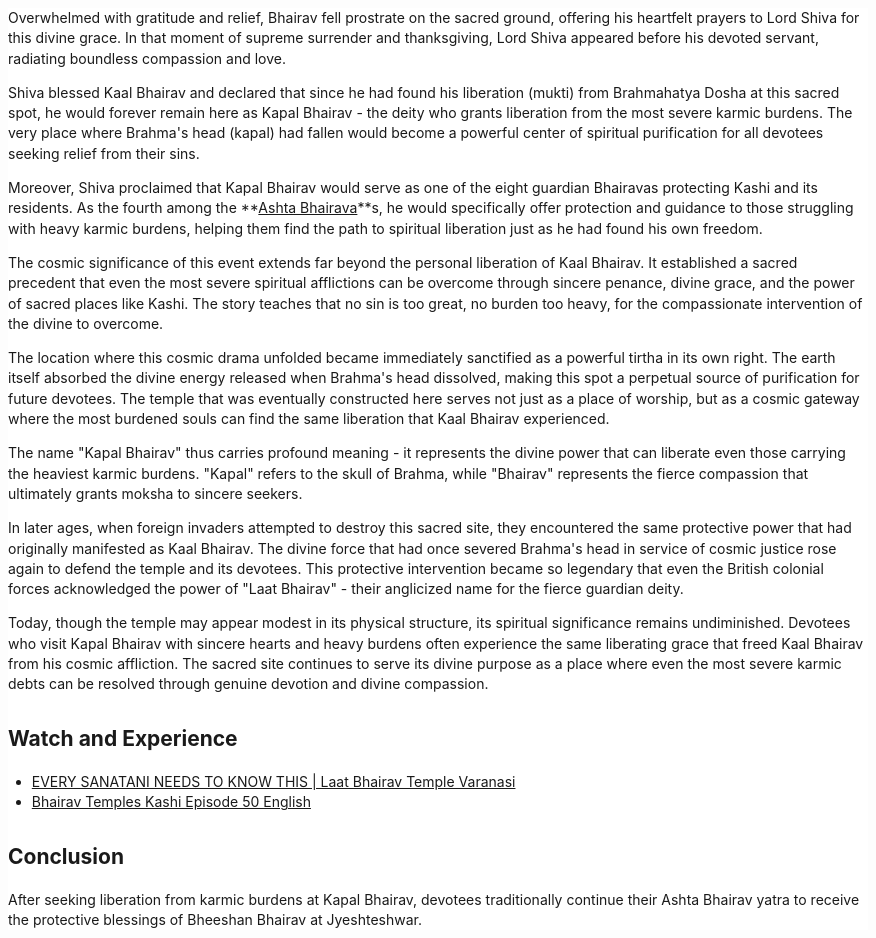 Overwhelmed with gratitude and relief, Bhairav fell prostrate on the sacred ground, offering his heartfelt prayers to Lord Shiva for this divine grace. In that moment of supreme surrender and thanksgiving, Lord Shiva appeared before his devoted servant, radiating boundless compassion and love.

Shiva blessed Kaal Bhairav and declared that since he had found his liberation (mukti) from Brahmahatya Dosha at this sacred spot, he would forever remain here as Kapal Bhairav - the deity who grants liberation from the most severe karmic burdens. The very place where Brahma's head (kapal) had fallen would become a powerful center of spiritual purification for all devotees seeking relief from their sins.

Moreover, Shiva proclaimed that Kapal Bhairav would serve as one of the eight guardian Bhairavas protecting Kashi and its residents. As the fourth among the **[Ashta Bhairava](/temples/tags/ashta-bhairav)**s, he would specifically offer protection and guidance to those struggling with heavy karmic burdens, helping them find the path to spiritual liberation just as he had found his own freedom.

The cosmic significance of this event extends far beyond the personal liberation of Kaal Bhairav. It established a sacred precedent that even the most severe spiritual afflictions can be overcome through sincere penance, divine grace, and the power of sacred places like Kashi. The story teaches that no sin is too great, no burden too heavy, for the compassionate intervention of the divine to overcome.

The location where this cosmic drama unfolded became immediately sanctified as a powerful tirtha in its own right. The earth itself absorbed the divine energy released when Brahma's head dissolved, making this spot a perpetual source of purification for future devotees. The temple that was eventually constructed here serves not just as a place of worship, but as a cosmic gateway where the most burdened souls can find the same liberation that Kaal Bhairav experienced.

The name "Kapal Bhairav" thus carries profound meaning - it represents the divine power that can liberate even those carrying the heaviest karmic burdens. "Kapal" refers to the skull of Brahma, while "Bhairav" represents the fierce compassion that ultimately grants moksha to sincere seekers.

In later ages, when foreign invaders attempted to destroy this sacred site, they encountered the same protective power that had originally manifested as Kaal Bhairav. The divine force that had once severed Brahma's head in service of cosmic justice rose again to defend the temple and its devotees. This protective intervention became so legendary that even the British colonial forces acknowledged the power of "Laat Bhairav" - their anglicized name for the fierce guardian deity.

Today, though the temple may appear modest in its physical structure, its spiritual significance remains undiminished. Devotees who visit Kapal Bhairav with sincere hearts and heavy burdens often experience the same liberating grace that freed Kaal Bhairav from his cosmic affliction. The sacred site continues to serve its divine purpose as a place where even the most severe karmic debts can be resolved through genuine devotion and divine compassion.

## Watch and Experience

  * [EVERY SANATANI NEEDS TO KNOW THIS | Laat Bhairav Temple Varanasi](https://www.youtube.com/watch?v=wAL9LJv2uGY)
  * [Bhairav Temples Kashi Episode 50 English](https://www.youtube.com/watch?v=mWq7tpm11Bc&t=121s)

## Conclusion

After seeking liberation from karmic burdens at Kapal Bhairav, devotees traditionally continue their Ashta Bhairav yatra to receive the protective blessings of Bheeshan Bhairav at Jyeshteshwar.
